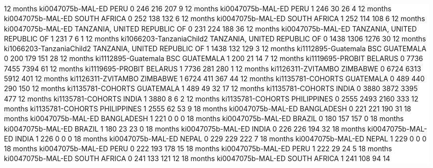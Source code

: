 12 months   ki0047075b-MAL-ED          PERU                           0       246     216     207      9
12 months   ki0047075b-MAL-ED          PERU                           1       246      30      26      4
12 months   ki0047075b-MAL-ED          SOUTH AFRICA                   0       252     138     132      6
12 months   ki0047075b-MAL-ED          SOUTH AFRICA                   1       252     114     108      6
12 months   ki0047075b-MAL-ED          TANZANIA, UNITED REPUBLIC OF   0       231     224     188     36
12 months   ki0047075b-MAL-ED          TANZANIA, UNITED REPUBLIC OF   1       231       7       6      1
12 months   ki1066203-TanzaniaChild2   TANZANIA, UNITED REPUBLIC OF   0      1438    1306    1276     30
12 months   ki1066203-TanzaniaChild2   TANZANIA, UNITED REPUBLIC OF   1      1438     132     129      3
12 months   ki1112895-Guatemala BSC    GUATEMALA                      0       200     179     151     28
12 months   ki1112895-Guatemala BSC    GUATEMALA                      1       200      21      14      7
12 months   ki1119695-PROBIT           BELARUS                        0      7736    7455    7394     61
12 months   ki1119695-PROBIT           BELARUS                        1      7736     281     280      1
12 months   ki1126311-ZVITAMBO         ZIMBABWE                       0      6724    6313    5912    401
12 months   ki1126311-ZVITAMBO         ZIMBABWE                       1      6724     411     367     44
12 months   ki1135781-COHORTS          GUATEMALA                      0       489     440     290    150
12 months   ki1135781-COHORTS          GUATEMALA                      1       489      49      32     17
12 months   ki1135781-COHORTS          INDIA                          0      3880    3872    3395    477
12 months   ki1135781-COHORTS          INDIA                          1      3880       8       6      2
12 months   ki1135781-COHORTS          PHILIPPINES                    0      2555    2493    2160    333
12 months   ki1135781-COHORTS          PHILIPPINES                    1      2555      62      53      9
18 months   ki0047075b-MAL-ED          BANGLADESH                     0       221     221     190     31
18 months   ki0047075b-MAL-ED          BANGLADESH                     1       221       0       0      0
18 months   ki0047075b-MAL-ED          BRAZIL                         0       180     157     157      0
18 months   ki0047075b-MAL-ED          BRAZIL                         1       180      23      23      0
18 months   ki0047075b-MAL-ED          INDIA                          0       226     226     194     32
18 months   ki0047075b-MAL-ED          INDIA                          1       226       0       0      0
18 months   ki0047075b-MAL-ED          NEPAL                          0       229     229     222      7
18 months   ki0047075b-MAL-ED          NEPAL                          1       229       0       0      0
18 months   ki0047075b-MAL-ED          PERU                           0       222     193     178     15
18 months   ki0047075b-MAL-ED          PERU                           1       222      29      24      5
18 months   ki0047075b-MAL-ED          SOUTH AFRICA                   0       241     133     121     12
18 months   ki0047075b-MAL-ED          SOUTH AFRICA                   1       241     108      94     14